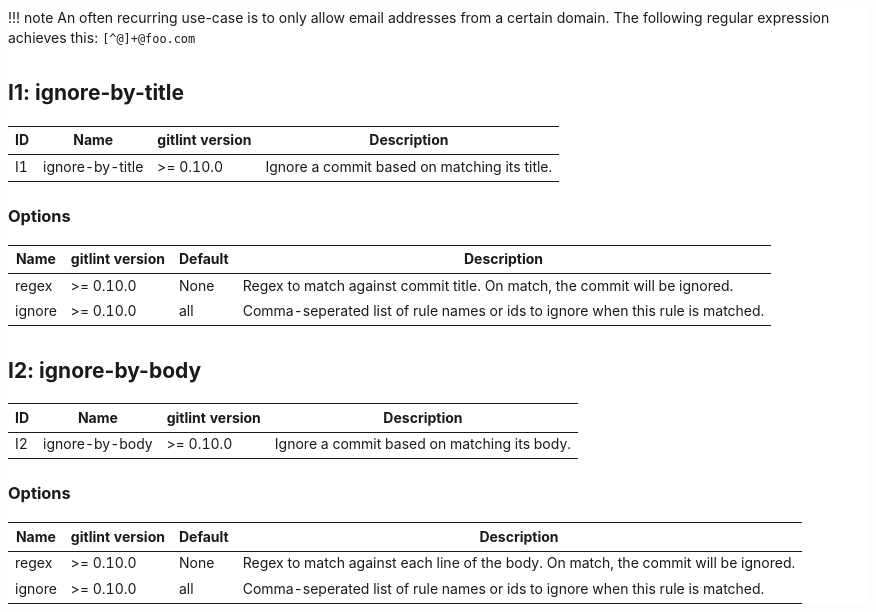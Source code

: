 
!!! note
    An often recurring use-case is to only allow email addresses from a certain domain. The following regular expression achieves this: ```[^@]+@foo.com```


## I1: ignore-by-title ##

ID    | Name                        | gitlint version | Description
------|-----------------------------|-----------------|-------------------------------------------
I1    |  ignore-by-title            | >= 0.10.0       | Ignore a commit based on matching its title.


### Options ###

Name                  | gitlint version   | Default                      | Description
----------------------|-------------------|------------------------------|----------------------------------
regex                 | >= 0.10.0         | None                         |  Regex to match against commit title. On match, the commit will be ignored.
ignore                | >= 0.10.0         | all                          |  Comma-seperated list of rule names or ids to ignore when this rule is matched.


## I2: ignore-by-body ##

ID    | Name                        | gitlint version | Description
------|-----------------------------|-----------------|-------------------------------------------
I2    |  ignore-by-body             | >= 0.10.0       | Ignore a commit based on matching its body.


### Options ###

Name                  | gitlint version   | Default                      | Description
----------------------|-------------------|------------------------------|----------------------------------
regex                 | >= 0.10.0         | None                         |  Regex to match against each line of the body. On match, the commit will be ignored.
ignore                | >= 0.10.0         | all                          |  Comma-seperated list of rule names or ids to ignore when this rule is matched.